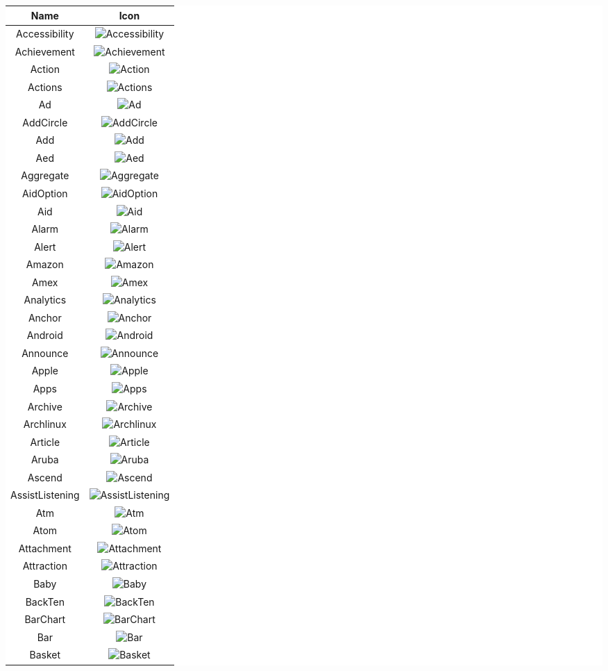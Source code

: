 | Name          | Icon           |
|:-------------:|:-------------:|
| Accessibility | ![Accessibility](https://rawgithub.com/dotajain/atom-styled-icons/master/public/img/accessibility.svg) |
| Achievement | ![Achievement](https://rawgithub.com/dotajain/atom-styled-icons/master/public/img/achievement.svg) |
| Action | ![Action](https://rawgithub.com/dotajain/atom-styled-icons/master/public/img/action.svg) |
| Actions | ![Actions](https://rawgithub.com/dotajain/atom-styled-icons/master/public/img/actions.svg) |
| Ad | ![Ad](https://rawgithub.com/dotajain/atom-styled-icons/master/public/img/ad.svg) |
| AddCircle | ![AddCircle](https://rawgithub.com/dotajain/atom-styled-icons/master/public/img/add-circle.svg) |
| Add | ![Add](https://rawgithub.com/dotajain/atom-styled-icons/master/public/img/add.svg) |
| Aed | ![Aed](https://rawgithub.com/dotajain/atom-styled-icons/master/public/img/aed.svg) |
| Aggregate | ![Aggregate](https://rawgithub.com/dotajain/atom-styled-icons/master/public/img/aggregate.svg) |
| AidOption | ![AidOption](https://rawgithub.com/dotajain/atom-styled-icons/master/public/img/aid-option.svg) |
| Aid | ![Aid](https://rawgithub.com/dotajain/atom-styled-icons/master/public/img/aid.svg) |
| Alarm | ![Alarm](https://rawgithub.com/dotajain/atom-styled-icons/master/public/img/alarm.svg) |
| Alert | ![Alert](https://rawgithub.com/dotajain/atom-styled-icons/master/public/img/alert.svg) |
| Amazon | ![Amazon](https://rawgithub.com/dotajain/atom-styled-icons/master/public/img/amazon.svg) |
| Amex | ![Amex](https://rawgithub.com/dotajain/atom-styled-icons/master/public/img/amex.svg) |
| Analytics | ![Analytics](https://rawgithub.com/dotajain/atom-styled-icons/master/public/img/analytics.svg) |
| Anchor | ![Anchor](https://rawgithub.com/dotajain/atom-styled-icons/master/public/img/anchor.svg) |
| Android | ![Android](https://rawgithub.com/dotajain/atom-styled-icons/master/public/img/android.svg) |
| Announce | ![Announce](https://rawgithub.com/dotajain/atom-styled-icons/master/public/img/announce.svg) |
| Apple | ![Apple](https://rawgithub.com/dotajain/atom-styled-icons/master/public/img/apple.svg) |
| Apps | ![Apps](https://rawgithub.com/dotajain/atom-styled-icons/master/public/img/apps.svg) |
| Archive | ![Archive](https://rawgithub.com/dotajain/atom-styled-icons/master/public/img/archive.svg) |
| Archlinux | ![Archlinux](https://rawgithub.com/dotajain/atom-styled-icons/master/public/img/archlinux.svg) |
| Article | ![Article](https://rawgithub.com/dotajain/atom-styled-icons/master/public/img/article.svg) |
| Aruba | ![Aruba](https://rawgithub.com/dotajain/atom-styled-icons/master/public/img/aruba.svg) |
| Ascend | ![Ascend](https://rawgithub.com/dotajain/atom-styled-icons/master/public/img/ascend.svg) |
| AssistListening | ![AssistListening](https://rawgithub.com/dotajain/atom-styled-icons/master/public/img/assist-listening.svg) |
| Atm | ![Atm](https://rawgithub.com/dotajain/atom-styled-icons/master/public/img/atm.svg) |
| Atom | ![Atom](https://rawgithub.com/dotajain/atom-styled-icons/master/public/img/atom.svg) |
| Attachment | ![Attachment](https://rawgithub.com/dotajain/atom-styled-icons/master/public/img/attachment.svg) |
| Attraction | ![Attraction](https://rawgithub.com/dotajain/atom-styled-icons/master/public/img/attraction.svg) |
| Baby | ![Baby](https://rawgithub.com/dotajain/atom-styled-icons/master/public/img/baby.svg) |
| BackTen | ![BackTen](https://rawgithub.com/dotajain/atom-styled-icons/master/public/img/back-ten.svg) |
| BarChart | ![BarChart](https://rawgithub.com/dotajain/atom-styled-icons/master/public/img/bar-chart.svg) |
| Bar | ![Bar](https://rawgithub.com/dotajain/atom-styled-icons/master/public/img/bar.svg) |
| Basket | ![Basket](https://rawgithub.com/dotajain/atom-styled-icons/master/public/img/basket.svg) |